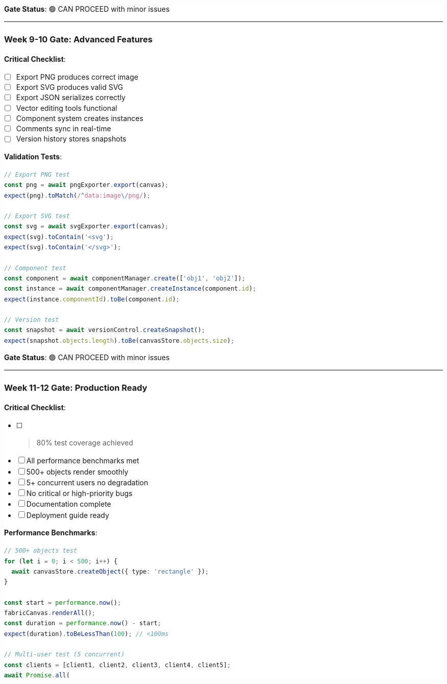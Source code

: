 **Gate Status**: 🟢 CAN PROCEED with minor issues

---

### Week 9-10 Gate: Advanced Features

**Critical Checklist**:
- [ ] Export PNG produces correct image
- [ ] Export SVG produces valid SVG
- [ ] Export JSON serializes correctly
- [ ] Vector editing tools functional
- [ ] Component system creates instances
- [ ] Comments sync in real-time
- [ ] Version history stores snapshots

**Validation Tests**:
```typescript
// Export PNG test
const png = await pngExporter.export(canvas);
expect(png).toMatch(/^data:image\/png/);

// Export SVG test
const svg = await svgExporter.export(canvas);
expect(svg).toContain('<svg');
expect(svg).toContain('</svg>');

// Component test
const component = await componentManager.create(['obj1', 'obj2']);
const instance = await componentManager.createInstance(component.id);
expect(instance.componentId).toBe(component.id);

// Version test
const snapshot = await versionControl.createSnapshot();
expect(snapshot.objects.length).toBe(canvasStore.objects.size);
```

**Gate Status**: 🟢 CAN PROCEED with minor issues

---

### Week 11-12 Gate: Production Ready

**Critical Checklist**:
- [ ] >80% test coverage achieved
- [ ] All performance benchmarks met
- [ ] 500+ objects render smoothly
- [ ] 5+ concurrent users no degradation
- [ ] No critical or high-priority bugs
- [ ] Documentation complete
- [ ] Deployment guide ready

**Performance Benchmarks**:
```typescript
// 500+ objects test
for (let i = 0; i < 500; i++) {
  await canvasStore.createObject({ type: 'rectangle' });
}

const start = performance.now();
fabricCanvas.renderAll();
const duration = performance.now() - start;
expect(duration).toBeLessThan(100); // <100ms

// Multi-user test (5 concurrent)
const clients = [client1, client2, client3, client4, client5];
await Promise.all(
```